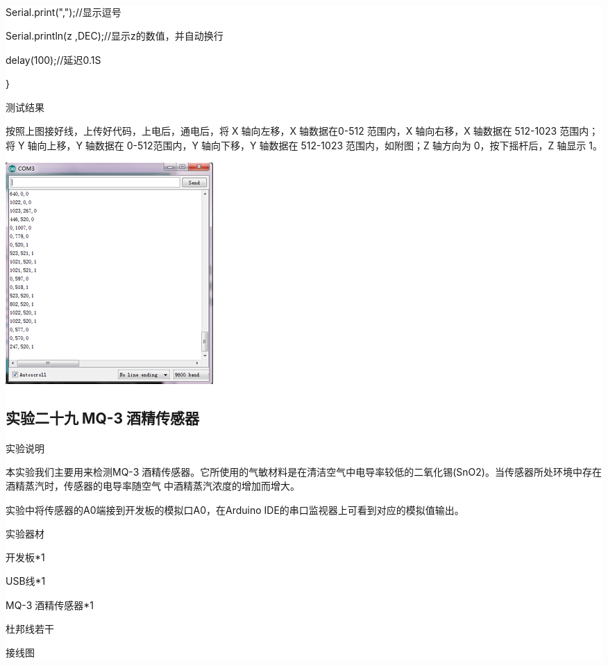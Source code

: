 Serial.print(",");//显示逗号

Serial.println(z ,DEC);//显示z的数值，并自动换行

delay(100);//延迟0.1S

}

测试结果

按照上图接好线，上传好代码，上电后，通电后，将 X 轴向左移，X
轴数据在0-512 范围内，X 轴向右移，X 轴数据在 512-1023 范围内；将 Y
轴向上移，Y 轴数据在 0-512范围内，Y 轴向下移，Y 轴数据在 512-1023
范围内，如附图；Z 轴方向为 0，按下摇杆后，Z 轴显示 1。

![](media/3cfff295e20ab7f5daa310beda9970f8.png)

## 实验二十九 MQ-3 酒精传感器

实验说明

本实验我们主要用来检测MQ-3
酒精传感器。它所使用的气敏材料是在清洁空气中电导率较低的二氧化锡(SnO2)。当传感器所处环境中存在酒精蒸汽时，传感器的电导率随空气
中酒精蒸汽浓度的增加而增大。

实验中将传感器的A0端接到开发板的模拟口A0，在Arduino IDE的串口监视器上可看到对应的模拟值输出。

实验器材

开发板\*1

USB线\*1

MQ-3 酒精传感器\*1

杜邦线若干

接线图
